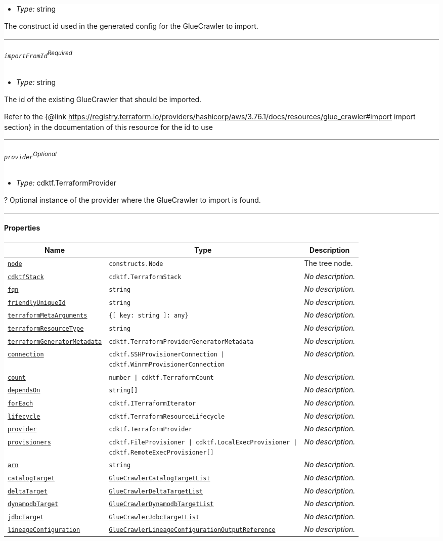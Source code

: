 - *Type:* string

The construct id used in the generated config for the GlueCrawler to import.

---

###### `importFromId`<sup>Required</sup> <a name="importFromId" id="@cdktf/aws-cdk.glueCrawler.GlueCrawler.generateConfigForImport.parameter.importFromId"></a>

- *Type:* string

The id of the existing GlueCrawler that should be imported.

Refer to the {@link https://registry.terraform.io/providers/hashicorp/aws/3.76.1/docs/resources/glue_crawler#import import section} in the documentation of this resource for the id to use

---

###### `provider`<sup>Optional</sup> <a name="provider" id="@cdktf/aws-cdk.glueCrawler.GlueCrawler.generateConfigForImport.parameter.provider"></a>

- *Type:* cdktf.TerraformProvider

? Optional instance of the provider where the GlueCrawler to import is found.

---

#### Properties <a name="Properties" id="Properties"></a>

| **Name** | **Type** | **Description** |
| --- | --- | --- |
| <code><a href="#@cdktf/aws-cdk.glueCrawler.GlueCrawler.property.node">node</a></code> | <code>constructs.Node</code> | The tree node. |
| <code><a href="#@cdktf/aws-cdk.glueCrawler.GlueCrawler.property.cdktfStack">cdktfStack</a></code> | <code>cdktf.TerraformStack</code> | *No description.* |
| <code><a href="#@cdktf/aws-cdk.glueCrawler.GlueCrawler.property.fqn">fqn</a></code> | <code>string</code> | *No description.* |
| <code><a href="#@cdktf/aws-cdk.glueCrawler.GlueCrawler.property.friendlyUniqueId">friendlyUniqueId</a></code> | <code>string</code> | *No description.* |
| <code><a href="#@cdktf/aws-cdk.glueCrawler.GlueCrawler.property.terraformMetaArguments">terraformMetaArguments</a></code> | <code>{[ key: string ]: any}</code> | *No description.* |
| <code><a href="#@cdktf/aws-cdk.glueCrawler.GlueCrawler.property.terraformResourceType">terraformResourceType</a></code> | <code>string</code> | *No description.* |
| <code><a href="#@cdktf/aws-cdk.glueCrawler.GlueCrawler.property.terraformGeneratorMetadata">terraformGeneratorMetadata</a></code> | <code>cdktf.TerraformProviderGeneratorMetadata</code> | *No description.* |
| <code><a href="#@cdktf/aws-cdk.glueCrawler.GlueCrawler.property.connection">connection</a></code> | <code>cdktf.SSHProvisionerConnection \| cdktf.WinrmProvisionerConnection</code> | *No description.* |
| <code><a href="#@cdktf/aws-cdk.glueCrawler.GlueCrawler.property.count">count</a></code> | <code>number \| cdktf.TerraformCount</code> | *No description.* |
| <code><a href="#@cdktf/aws-cdk.glueCrawler.GlueCrawler.property.dependsOn">dependsOn</a></code> | <code>string[]</code> | *No description.* |
| <code><a href="#@cdktf/aws-cdk.glueCrawler.GlueCrawler.property.forEach">forEach</a></code> | <code>cdktf.ITerraformIterator</code> | *No description.* |
| <code><a href="#@cdktf/aws-cdk.glueCrawler.GlueCrawler.property.lifecycle">lifecycle</a></code> | <code>cdktf.TerraformResourceLifecycle</code> | *No description.* |
| <code><a href="#@cdktf/aws-cdk.glueCrawler.GlueCrawler.property.provider">provider</a></code> | <code>cdktf.TerraformProvider</code> | *No description.* |
| <code><a href="#@cdktf/aws-cdk.glueCrawler.GlueCrawler.property.provisioners">provisioners</a></code> | <code>cdktf.FileProvisioner \| cdktf.LocalExecProvisioner \| cdktf.RemoteExecProvisioner[]</code> | *No description.* |
| <code><a href="#@cdktf/aws-cdk.glueCrawler.GlueCrawler.property.arn">arn</a></code> | <code>string</code> | *No description.* |
| <code><a href="#@cdktf/aws-cdk.glueCrawler.GlueCrawler.property.catalogTarget">catalogTarget</a></code> | <code><a href="#@cdktf/aws-cdk.glueCrawler.GlueCrawlerCatalogTargetList">GlueCrawlerCatalogTargetList</a></code> | *No description.* |
| <code><a href="#@cdktf/aws-cdk.glueCrawler.GlueCrawler.property.deltaTarget">deltaTarget</a></code> | <code><a href="#@cdktf/aws-cdk.glueCrawler.GlueCrawlerDeltaTargetList">GlueCrawlerDeltaTargetList</a></code> | *No description.* |
| <code><a href="#@cdktf/aws-cdk.glueCrawler.GlueCrawler.property.dynamodbTarget">dynamodbTarget</a></code> | <code><a href="#@cdktf/aws-cdk.glueCrawler.GlueCrawlerDynamodbTargetList">GlueCrawlerDynamodbTargetList</a></code> | *No description.* |
| <code><a href="#@cdktf/aws-cdk.glueCrawler.GlueCrawler.property.jdbcTarget">jdbcTarget</a></code> | <code><a href="#@cdktf/aws-cdk.glueCrawler.GlueCrawlerJdbcTargetList">GlueCrawlerJdbcTargetList</a></code> | *No description.* |
| <code><a href="#@cdktf/aws-cdk.glueCrawler.GlueCrawler.property.lineageConfiguration">lineageConfiguration</a></code> | <code><a href="#@cdktf/aws-cdk.glueCrawler.GlueCrawlerLineageConfigurationOutputReference">GlueCrawlerLineageConfigurationOutputReference</a></code> | *No description.* |